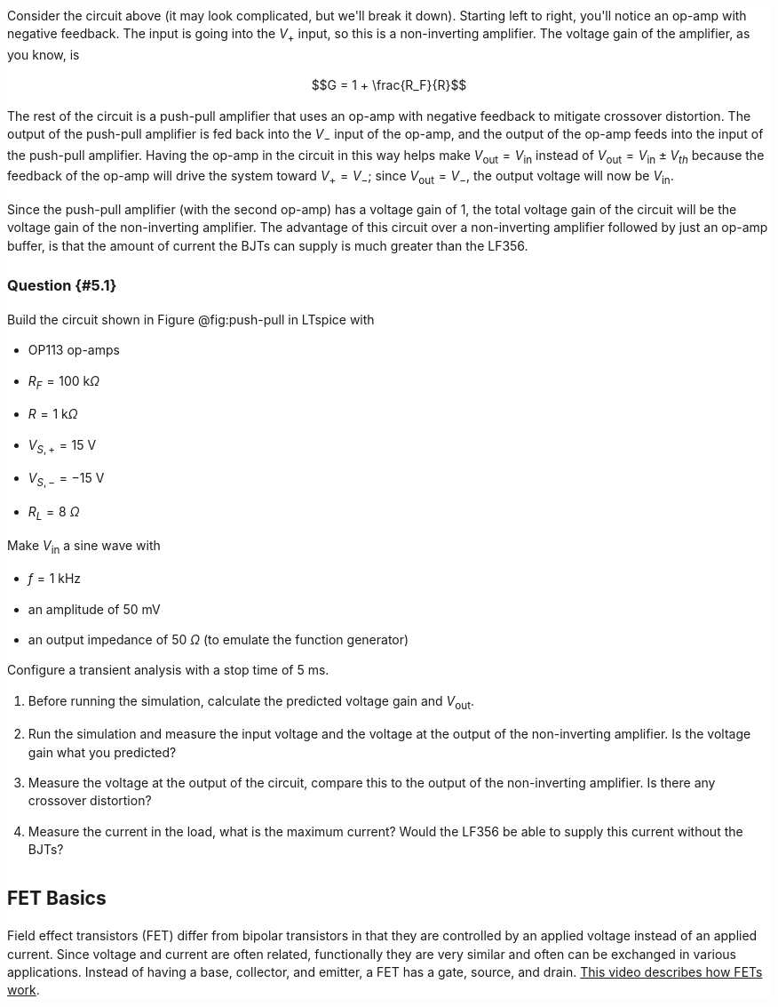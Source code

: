 Consider the circuit above (it may look complicated, but we'll break it down). Starting left to right, you'll notice an op-amp with negative feedback. The input is going into the $V_+$ input, so this is a non-inverting amplifier. The voltage gain of the amplifier, as you know, is

$$G = 1 + \frac{R_F}{R}$$

The rest of the circuit is a push-pull amplifier that uses an op-amp with negative feedback to mitigate crossover distortion. The output of the push-pull amplifier is fed back into the $V_-$ input of the op-amp, and the output of the op-amp feeds into the input of the push-pull amplifier. Having the op-amp in the circuit in this way helps make $V_\text{out}=V_\text{in}$ instead of $V_\text{out}=V_\text{in}\pm V_{th}$ because the feedback of the op-amp will drive the system toward $V_+=V_-$; since $V_\text{out}=V_-$, the output voltage will now be $V_\text{in}$.

Since the push-pull amplifier (with the second op-amp) has a voltage gain of 1, the total voltage gain of the circuit will be the voltage gain of the non-inverting amplifier. The advantage of this circuit over a non-inverting amplifier followed by just an op-amp buffer, is that the amount of current the BJTs can supply is much greater than the LF356.

### Question {#5.1}

Build the circuit shown in Figure @fig:push-pull in LTspice with

- OP113 op-amps

- $R_F=100\text{ k}\Omega$

- $R=1\text{ k}\Omega$

- $V_{S,+}=15\text{ V}$

- $V_{S,-}=-15\text{ V}$

- $R_L=8\ \Omega$

Make $V_\text{in}$ a sine wave with

- $f=1\text{ kHz}$

- an amplitude of $50\text{ mV}$

- an output impedance of $50\ \Omega$ (to emulate the function generator)

Configure a transient analysis with a stop time of $5\text{ ms}$.

1. Before running the simulation, calculate the predicted voltage gain and $V_\text{out}$.

2. Run the simulation and measure the input voltage and the voltage at the output of the non-inverting amplifier. Is the voltage gain what you predicted?

3. Measure the voltage at the output of the circuit, compare this to the output of the non-inverting amplifier. Is there any crossover distortion?

3. Measure the current in the load, what is the maximum current? Would the LF356 be able to supply this current without the BJTs?


## FET Basics

Field effect transistors (FET) differ from bipolar transistors in that they are controlled by an applied voltage instead of an applied current. Since voltage and current are often related, functionally they are very similar and often can be exchanged in various applications. Instead of having a base, collector, and emitter, a FET has a gate, source, and drain. [This video describes how FETs work](https://www.youtube.com/watch?v=IcrBqCFLHIY).
